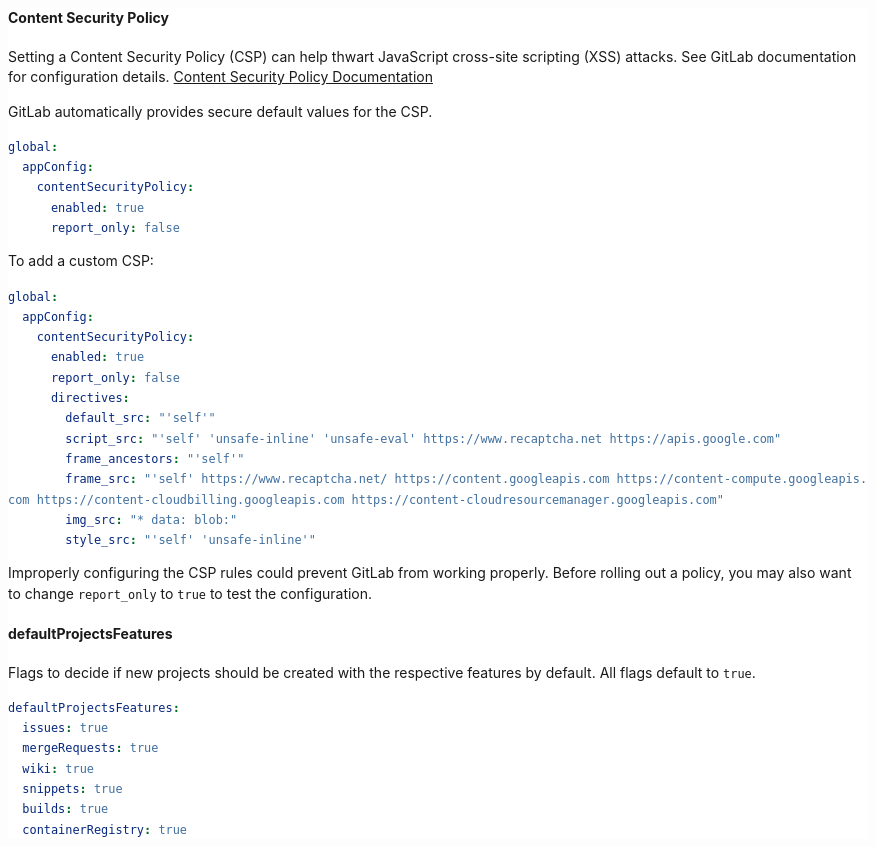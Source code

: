#### Content Security Policy

Setting a Content Security Policy (CSP) can help thwart JavaScript cross-site
scripting (XSS) attacks. See GitLab documentation for configuration details. [Content Security Policy Documentation](https://docs.gitlab.com/omnibus/settings/configuration.html#set-a-content-security-policy)

GitLab automatically provides secure default values for the CSP.

```yaml
global:
  appConfig:
    contentSecurityPolicy:
      enabled: true
      report_only: false
```

To add a custom CSP:

```yaml
global:
  appConfig:
    contentSecurityPolicy:
      enabled: true
      report_only: false
      directives:
        default_src: "'self'"
        script_src: "'self' 'unsafe-inline' 'unsafe-eval' https://www.recaptcha.net https://apis.google.com"
        frame_ancestors: "'self'"
        frame_src: "'self' https://www.recaptcha.net/ https://content.googleapis.com https://content-compute.googleapis.com https://content-cloudbilling.googleapis.com https://content-cloudresourcemanager.googleapis.com"
        img_src: "* data: blob:"
        style_src: "'self' 'unsafe-inline'"
```

Improperly configuring the CSP rules could prevent GitLab from working properly.
Before rolling out a policy, you may also want to change `report_only` to `true` to
test the configuration.

#### defaultProjectsFeatures

Flags to decide if new projects should be created with the respective features by
default. All flags default to `true`.

```yaml
defaultProjectsFeatures:
  issues: true
  mergeRequests: true
  wiki: true
  snippets: true
  builds: true
  containerRegistry: true
```
